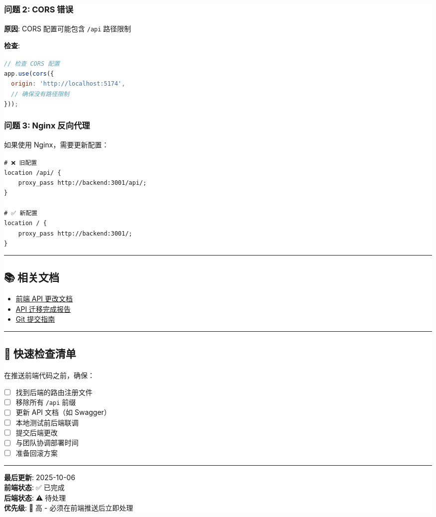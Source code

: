 ### 问题 2: CORS 错误

**原因**: CORS 配置可能包含 `/api` 路径限制

**检查**:
```javascript
// 检查 CORS 配置
app.use(cors({
  origin: 'http://localhost:5174',
  // 确保没有路径限制
}));
```

### 问题 3: Nginx 反向代理

如果使用 Nginx，需要更新配置：

```nginx
# ❌ 旧配置
location /api/ {
    proxy_pass http://backend:3001/api/;
}

# ✅ 新配置
location / {
    proxy_pass http://backend:3001/;
}
```

---

## 📚 相关文档

- [前端 API 更改文档](docs/FRONTEND_API_CHANGES.md)
- [API 迁移完成报告](API_MIGRATION_COMPLETION_REPORT.md)
- [Git 提交指南](GIT_COMMIT_GUIDE.md)

---

## 🎯 快速检查清单

在推送前端代码之前，确保：

- [ ] 找到后端的路由注册文件
- [ ] 移除所有 `/api` 前缀
- [ ] 更新 API 文档（如 Swagger）
- [ ] 本地测试前后端联调
- [ ] 提交后端更改
- [ ] 与团队协调部署时间
- [ ] 准备回滚方案

---

**最后更新**: 2025-10-06  
**前端状态**: ✅ 已完成  
**后端状态**: ⚠️ 待处理  
**优先级**: 🔴 高 - 必须在前端推送后立即处理

